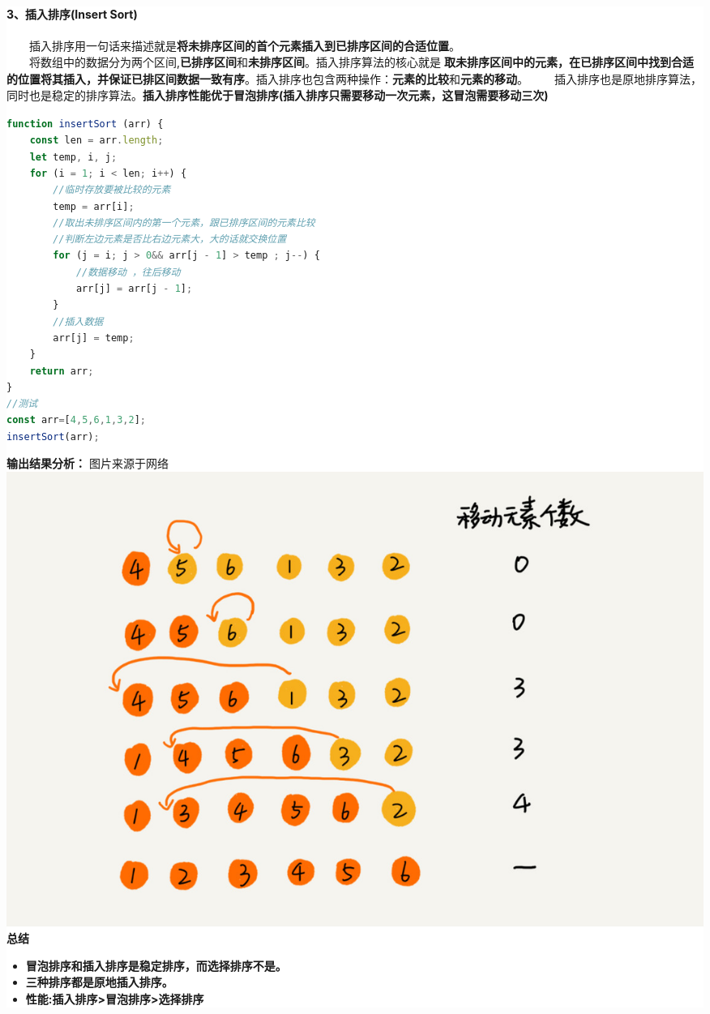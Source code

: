 
#### 3、插入排序(Insert Sort)
&#8195;&#8195;插入排序用一句话来描述就是**将未排序区间的首个元素插入到已排序区间的合适位置**。  
&#8195;&#8195;将数组中的数据分为两个区间,**已排序区间**和**未排序区间**。插入排序算法的核心就是 **取未排序区间中的元素，在已排序区间中找到合适的位置将其插入，并保证已排区间数据一致有序**。插入排序也包含两种操作：**元素的比较**和**元素的移动**。
&#8195;&#8195;插入排序也是原地排序算法，同时也是稳定的排序算法。**插入排序性能优于冒泡排序(插入排序只需要移动一次元素，这冒泡需要移动三次)**
```js
function insertSort (arr) {
    const len = arr.length;
    let temp, i, j;
    for (i = 1; i < len; i++) {
        //临时存放要被比较的元素
        temp = arr[i];
        //取出未排序区间内的第一个元素，跟已排序区间的元素比较
        //判断左边元素是否比右边元素大，大的话就交换位置 
        for (j = i; j > 0&& arr[j - 1] > temp ; j--) {
            //数据移动 ，往后移动
            arr[j] = arr[j - 1];
        }
        //插入数据
        arr[j] = temp;
    }
    return arr;
}
//测试
const arr=[4,5,6,1,3,2];
insertSort(arr);
```
**输出结果分析：** 图片来源于网络
<img src="../../images/算法/插入排序.jpg" alt="暂无图片" />
**总结**
+ **冒泡排序和插入排序是稳定排序，而选择排序不是。**
+ **三种排序都是原地插入排序。**
+ **性能:插入排序>冒泡排序>选择排序**
